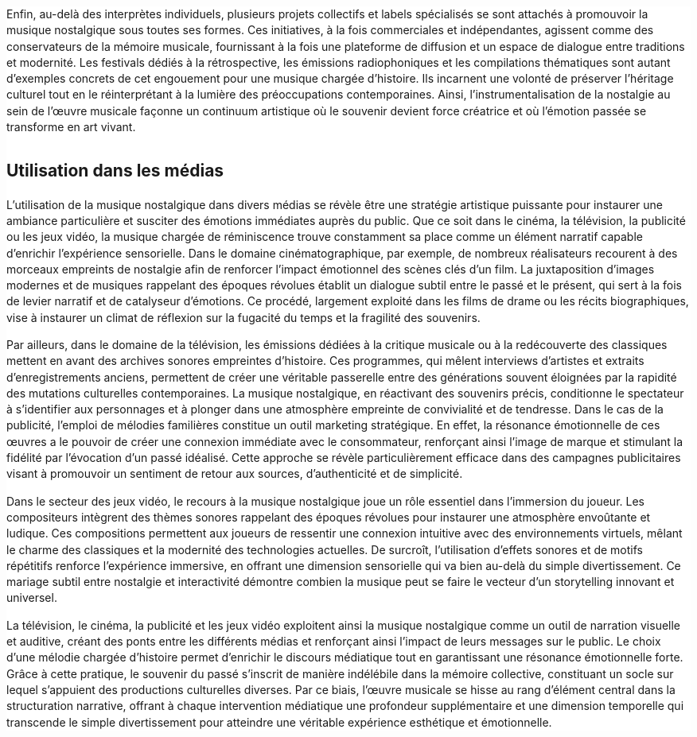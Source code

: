 Enfin, au-delà des interprètes individuels, plusieurs projets collectifs et labels spécialisés se sont attachés à promouvoir la musique nostalgique sous toutes ses formes. Ces initiatives, à la fois commerciales et indépendantes, agissent comme des conservateurs de la mémoire musicale, fournissant à la fois une plateforme de diffusion et un espace de dialogue entre traditions et modernité. Les festivals dédiés à la rétrospective, les émissions radiophoniques et les compilations thématiques sont autant d’exemples concrets de cet engouement pour une musique chargée d’histoire. Ils incarnent une volonté de préserver l’héritage culturel tout en le réinterprétant à la lumière des préoccupations contemporaines. Ainsi, l’instrumentalisation de la nostalgie au sein de l’œuvre musicale façonne un continuum artistique où le souvenir devient force créatrice et où l’émotion passée se transforme en art vivant.  


## Utilisation dans les médias

L’utilisation de la musique nostalgique dans divers médias se révèle être une stratégie artistique puissante pour instaurer une ambiance particulière et susciter des émotions immédiates auprès du public. Que ce soit dans le cinéma, la télévision, la publicité ou les jeux vidéo, la musique chargée de réminiscence trouve constamment sa place comme un élément narratif capable d’enrichir l’expérience sensorielle. Dans le domaine cinématographique, par exemple, de nombreux réalisateurs recourent à des morceaux empreints de nostalgie afin de renforcer l’impact émotionnel des scènes clés d’un film. La juxtaposition d’images modernes et de musiques rappelant des époques révolues établit un dialogue subtil entre le passé et le présent, qui sert à la fois de levier narratif et de catalyseur d’émotions. Ce procédé, largement exploité dans les films de drame ou les récits biographiques, vise à instaurer un climat de réflexion sur la fugacité du temps et la fragilité des souvenirs.  

Par ailleurs, dans le domaine de la télévision, les émissions dédiées à la critique musicale ou à la redécouverte des classiques mettent en avant des archives sonores empreintes d’histoire. Ces programmes, qui mêlent interviews d’artistes et extraits d’enregistrements anciens, permettent de créer une véritable passerelle entre des générations souvent éloignées par la rapidité des mutations culturelles contemporaines. La musique nostalgique, en réactivant des souvenirs précis, conditionne le spectateur à s’identifier aux personnages et à plonger dans une atmosphère empreinte de convivialité et de tendresse. Dans le cas de la publicité, l’emploi de mélodies familières constitue un outil marketing stratégique. En effet, la résonance émotionnelle de ces œuvres a le pouvoir de créer une connexion immédiate avec le consommateur, renforçant ainsi l’image de marque et stimulant la fidélité par l’évocation d’un passé idéalisé. Cette approche se révèle particulièrement efficace dans des campagnes publicitaires visant à promouvoir un sentiment de retour aux sources, d’authenticité et de simplicité.  

Dans le secteur des jeux vidéo, le recours à la musique nostalgique joue un rôle essentiel dans l’immersion du joueur. Les compositeurs intègrent des thèmes sonores rappelant des époques révolues pour instaurer une atmosphère envoûtante et ludique. Ces compositions permettent aux joueurs de ressentir une connexion intuitive avec des environnements virtuels, mêlant le charme des classiques et la modernité des technologies actuelles. De surcroît, l’utilisation d’effets sonores et de motifs répétitifs renforce l’expérience immersive, en offrant une dimension sensorielle qui va bien au-delà du simple divertissement. Ce mariage subtil entre nostalgie et interactivité démontre combien la musique peut se faire le vecteur d’un storytelling innovant et universel.  

La télévision, le cinéma, la publicité et les jeux vidéo exploitent ainsi la musique nostalgique comme un outil de narration visuelle et auditive, créant des ponts entre les différents médias et renforçant ainsi l’impact de leurs messages sur le public. Le choix d’une mélodie chargée d’histoire permet d’enrichir le discours médiatique tout en garantissant une résonance émotionnelle forte. Grâce à cette pratique, le souvenir du passé s’inscrit de manière indélébile dans la mémoire collective, constituant un socle sur lequel s’appuient des productions culturelles diverses. Par ce biais, l’œuvre musicale se hisse au rang d’élément central dans la structuration narrative, offrant à chaque intervention médiatique une profondeur supplémentaire et une dimension temporelle qui transcende le simple divertissement pour atteindre une véritable expérience esthétique et émotionnelle.  
